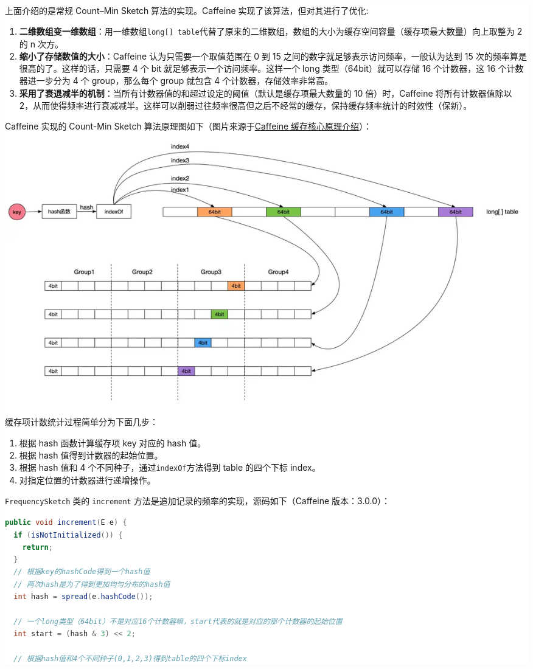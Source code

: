 
上面介绍的是常规 Count–Min Sketch 算法的实现。Caffeine 实现了该算法，但对其进行了优化:



1. **二维数组变一维数组**：用一维数组`long[] table`代替了原来的二维数组，数组的大小为缓存空间容量（缓存项最大数量）向上取整为 2 的 n 次方。
2. **缩小了存储数值的大小**：Caffeine 认为只需要一个取值范围在 0 到 15 之间的数字就足够表示访问频率，一般认为达到 15 次的频率算是很高的了。这样的话，只需要 4 个 bit 就足够表示一个访问频率。这样一个 long 类型（64bit）就可以存储 16 个计数器，这 16 个计数器进一步分为 4 个 group，那么每个 group 就包含 4 个计数器，存储效率非常高。
3. **采用了衰退减半的机制**：当所有计数器值的和超过设定的阈值（默认是缓存项最大数量的 10 倍）时，Caffeine 将所有计数器值除以 2，从而使得频率进行衰减减半。这样可以削弱过往频率很高但之后不经常的缓存，保持缓存频率统计的时效性（保新）。



Caffeine 实现的 Count-Min Sketch 算法原理图如下（图片来源于[Caffeine 缓存核心原理介绍](https://www.jianshu.com/p/3c6161e5337b)）：



![caffeine-count-min-sketch.png](./images/1690805576178-9a1b746c-51ef-40f0-a0fc-a8cedfb0f39f-564451.png)



缓存项计数统计过程简单分为下面几步：



1. 根据 hash 函数计算缓存项 key 对应的 hash 值。
2. 根据 hash 值得到计数器的起始位置。
3. 根据 hash 值和 4 个不同种子，通过`indexOf`方法得到 table 的四个下标 index。
4. 对指定位置的计数器进行递增操作。



`FrequencySketch` 类的 `increment` 方法是追加记录的频率的实现，源码如下（Caffeine 版本：3.0.0）：



```java
public void increment(E e) {
  if (isNotInitialized()) {
    return;
  }
  // 根据key的hashCode得到一个hash值
  // 两次hash是为了得到更加均匀分布的hash值
  int hash = spread(e.hashCode());

  // 一个long类型（64bit）不是对应16个计数器嘛，start代表的就是对应的那个计数器的起始位置
  int start = (hash & 3) << 2;

  // 根据hash值和4个不同种子(0,1,2,3)得到table的四个下标index
```